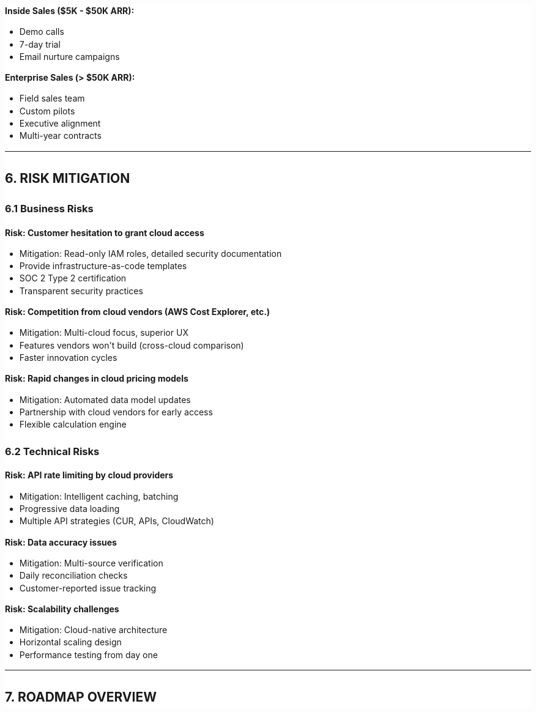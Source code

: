**Inside Sales ($5K - $50K ARR):**
- Demo calls
- 7-day trial
- Email nurture campaigns

**Enterprise Sales (> $50K ARR):**
- Field sales team
- Custom pilots
- Executive alignment
- Multi-year contracts

---

## 6. RISK MITIGATION

### 6.1 Business Risks

**Risk: Customer hesitation to grant cloud access**
- Mitigation: Read-only IAM roles, detailed security documentation
- Provide infrastructure-as-code templates
- SOC 2 Type 2 certification
- Transparent security practices

**Risk: Competition from cloud vendors (AWS Cost Explorer, etc.)**
- Mitigation: Multi-cloud focus, superior UX
- Features vendors won't build (cross-cloud comparison)
- Faster innovation cycles

**Risk: Rapid changes in cloud pricing models**
- Mitigation: Automated data model updates
- Partnership with cloud vendors for early access
- Flexible calculation engine

### 6.2 Technical Risks

**Risk: API rate limiting by cloud providers**
- Mitigation: Intelligent caching, batching
- Progressive data loading
- Multiple API strategies (CUR, APIs, CloudWatch)

**Risk: Data accuracy issues**
- Mitigation: Multi-source verification
- Daily reconciliation checks
- Customer-reported issue tracking

**Risk: Scalability challenges**
- Mitigation: Cloud-native architecture
- Horizontal scaling design
- Performance testing from day one

---

## 7. ROADMAP OVERVIEW
